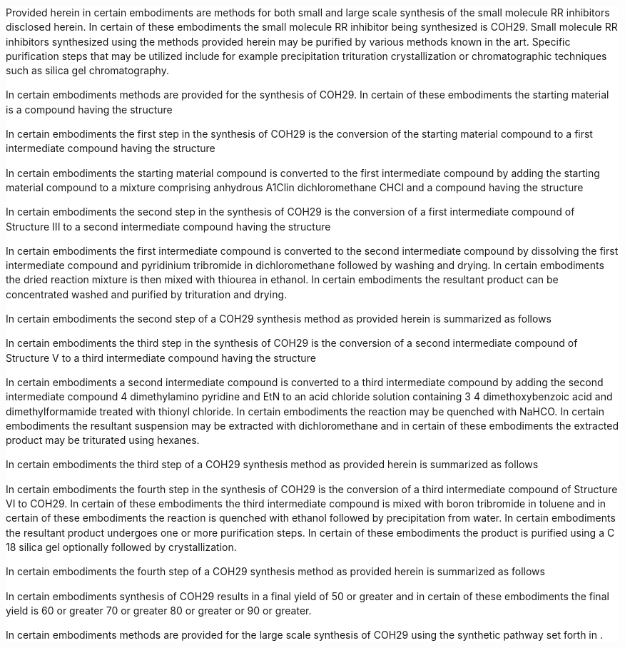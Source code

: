Provided herein in certain embodiments are methods for both small and large scale synthesis of the small molecule RR inhibitors disclosed herein. In certain of these embodiments the small molecule RR inhibitor being synthesized is COH29. Small molecule RR inhibitors synthesized using the methods provided herein may be purified by various methods known in the art. Specific purification steps that may be utilized include for example precipitation trituration crystallization or chromatographic techniques such as silica gel chromatography.

In certain embodiments methods are provided for the synthesis of COH29. In certain of these embodiments the starting material is a compound having the structure 

In certain embodiments the first step in the synthesis of COH29 is the conversion of the starting material compound to a first intermediate compound having the structure 

In certain embodiments the starting material compound is converted to the first intermediate compound by adding the starting material compound to a mixture comprising anhydrous A1Clin dichloromethane CHCl and a compound having the structure 

In certain embodiments the second step in the synthesis of COH29 is the conversion of a first intermediate compound of Structure III to a second intermediate compound having the structure 

In certain embodiments the first intermediate compound is converted to the second intermediate compound by dissolving the first intermediate compound and pyridinium tribromide in dichloromethane followed by washing and drying. In certain embodiments the dried reaction mixture is then mixed with thiourea in ethanol. In certain embodiments the resultant product can be concentrated washed and purified by trituration and drying.

In certain embodiments the second step of a COH29 synthesis method as provided herein is summarized as follows 

In certain embodiments the third step in the synthesis of COH29 is the conversion of a second intermediate compound of Structure V to a third intermediate compound having the structure 

In certain embodiments a second intermediate compound is converted to a third intermediate compound by adding the second intermediate compound 4 dimethylamino pyridine and EtN to an acid chloride solution containing 3 4 dimethoxybenzoic acid and dimethylformamide treated with thionyl chloride. In certain embodiments the reaction may be quenched with NaHCO. In certain embodiments the resultant suspension may be extracted with dichloromethane and in certain of these embodiments the extracted product may be triturated using hexanes.

In certain embodiments the third step of a COH29 synthesis method as provided herein is summarized as follows 

In certain embodiments the fourth step in the synthesis of COH29 is the conversion of a third intermediate compound of Structure VI to COH29. In certain of these embodiments the third intermediate compound is mixed with boron tribromide in toluene and in certain of these embodiments the reaction is quenched with ethanol followed by precipitation from water. In certain embodiments the resultant product undergoes one or more purification steps. In certain of these embodiments the product is purified using a C 18 silica gel optionally followed by crystallization.

In certain embodiments the fourth step of a COH29 synthesis method as provided herein is summarized as follows 

In certain embodiments synthesis of COH29 results in a final yield of 50 or greater and in certain of these embodiments the final yield is 60 or greater 70 or greater 80 or greater or 90 or greater.

In certain embodiments methods are provided for the large scale synthesis of COH29 using the synthetic pathway set forth in .
